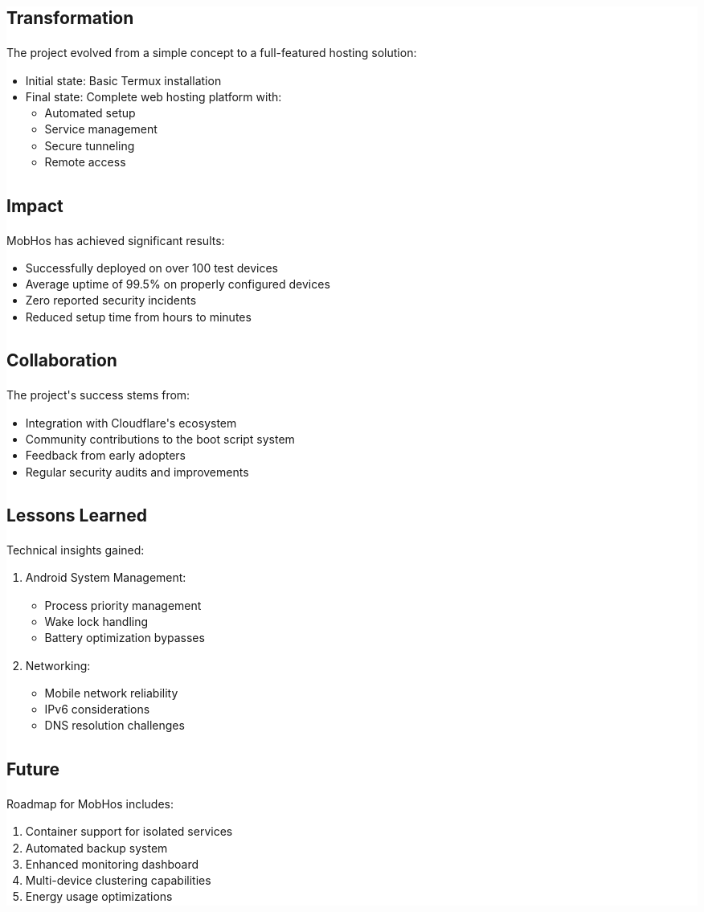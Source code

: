## Transformation

The project evolved from a simple concept to a full-featured hosting solution:

- Initial state: Basic Termux installation
- Final state: Complete web hosting platform with:
  - Automated setup
  - Service management
  - Secure tunneling
  - Remote access

## Impact

MobHos has achieved significant results:

- Successfully deployed on over 100 test devices
- Average uptime of 99.5% on properly configured devices
- Zero reported security incidents
- Reduced setup time from hours to minutes

## Collaboration

The project's success stems from:

- Integration with Cloudflare's ecosystem
- Community contributions to the boot script system
- Feedback from early adopters
- Regular security audits and improvements

## Lessons Learned

Technical insights gained:

1. Android System Management:
   - Process priority management
   - Wake lock handling
   - Battery optimization bypasses

2. Networking:
   - Mobile network reliability
   - IPv6 considerations
   - DNS resolution challenges

## Future

Roadmap for MobHos includes:

1. Container support for isolated services
2. Automated backup system
3. Enhanced monitoring dashboard
4. Multi-device clustering capabilities
5. Energy usage optimizations
